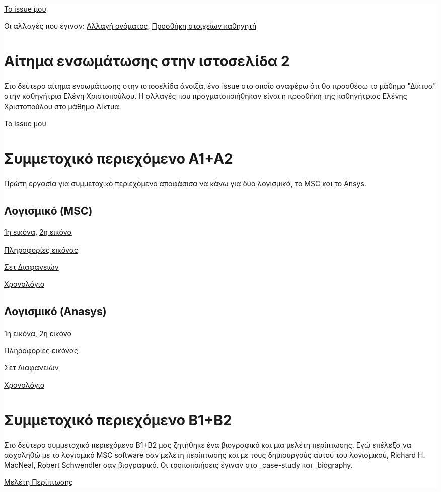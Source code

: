 [Το issue μου](https://github.com/ioniodi/sitegr/issues/271)

Οι αλλαγές που έγιναν:
[Αλλαγή ονόματος,](https://github.com/PetroulaStylianou/all_collections/blob/master/_courses/pattern-recognition.md)
[Προσθήκη στοιχείων καθηγητή](https://github.com/PetroulaStylianou/all_collections/blob/master/_people/vlamos.md) 


# Αίτημα ενσωμάτωσης στην ιστοσελίδα 2

Στο δεύτερο αίτημα ενσωμάτωσης στην ιστοσελίδα άνοιξα, ένα issue στο οποίο αναφέρω ότι θα προσθέσω το μάθημα "Δίκτυα" στην καθηγήτρια Ελένη Χριστοπούλου. Η αλλαγές που πραγματοποιήθηκαν είναι η προσθήκη της καθηγήτριας Ελένης Χριστοπούλου στο μάθημα Δίκτυα.  


[Το issue μου](https://github.com/ioniodi/sitegr/issues/406)


# Συμμετοχικό περιεχόμενο A1+A2

Πρώτη εργασία για συμμετοχικό περιεχόμενο αποφάσισα να κάνω για δύο λογισμικά, το MSC και το Ansys.

## Λογισμικό (MSC)
[1η εικόνα,](https://github.com/PetroulaStylianou/images_/blob/master/MSC.png)
[2η εικόνα](https://github.com/PetroulaStylianou/images_/blob/master/MSC-%20thumb%20.png)


[Πληροφορίες εικόνας](https://github.com/PetroulaStylianou/_gallery_/blob/master/MSC.md)

[Σετ Διαφανειών](https://github.com/PetroulaStylianou/site/blob/master/_slides/visualization.md)

[Χρονολόγιο](https://github.com/PetroulaStylianou/site/blob/master/_timeline/systems.md)


## Λογισμικό (Anasys)
[1η εικόνα,](https://github.com/PetroulaStylianou/images_/blob/master/Ansys.jpeg)
[2η εικόνα](https://github.com/PetroulaStylianou/images_/blob/master/Ansys-%20thumb%20.jpeg)

[Πληροφορίες εικόνας](https://github.com/PetroulaStylianou/_gallery_/blob/master/Ansys.md)

[Σετ Διαφανειών](https://github.com/PetroulaStylianou/site/blob/master/_slides/visualization.md)

[Χρονολόγιο](https://github.com/PetroulaStylianou/site/blob/master/_timeline/systems.md)


# Συμμετοχικό περιεχόμενο B1+B2

Στο δεύτερο συμμετοχικό περιεχόμενο Β1+Β2 μας ζητήθηκε ένα βιογραφικό και μια μελέτη περίπτωσης. Εγώ επέλεξα να ασχοληθώ με το λογισμικό MSC software σαν μελέτη περίπτωσης και με τους δημιουργούς αυτού του λογισμικού, Richard H. MacNeal, Robert Schwendler σαν βιογραφικό. Οι τροποποιήσεις έγιναν στο _case-study και _biography.

[Μελέτη Περίπτωσης](https://github.com/PetroulaStylianou/site/blob/master/_case-study/MSC.md)
